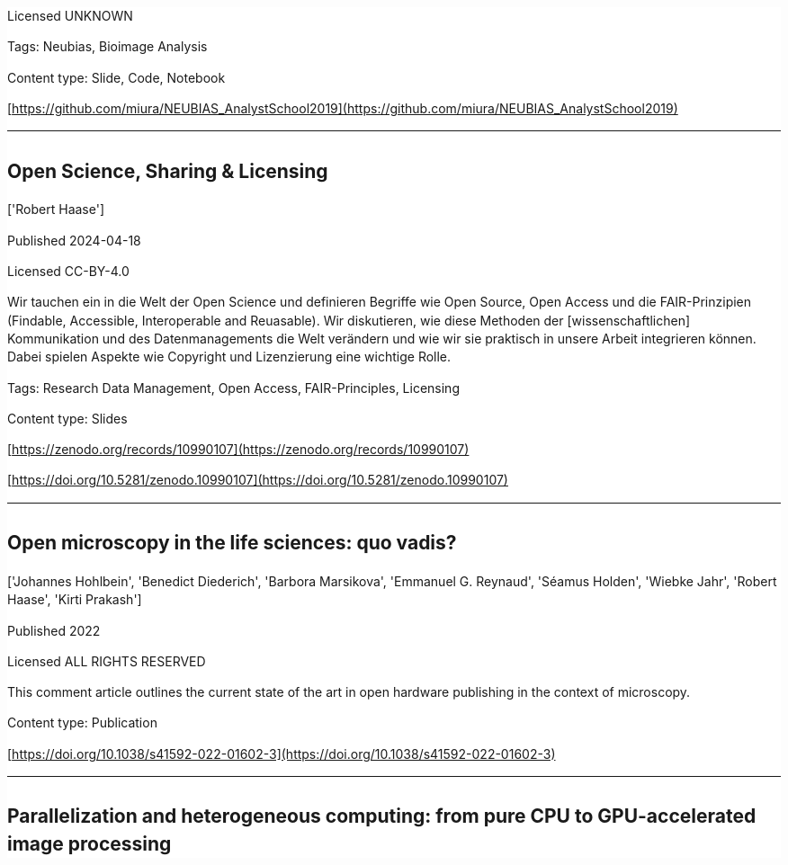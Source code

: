 Licensed UNKNOWN



Tags: Neubias, Bioimage Analysis

Content type: Slide, Code, Notebook

[https://github.com/miura/NEUBIAS_AnalystSchool2019](https://github.com/miura/NEUBIAS_AnalystSchool2019)


---

## Open Science, Sharing & Licensing

['Robert Haase']

Published 2024-04-18

Licensed CC-BY-4.0



Wir tauchen ein in die Welt der Open Science und definieren Begriffe wie Open Source, Open Access und die FAIR-Prinzipien (Findable, Accessible, Interoperable and Reuasable). Wir diskutieren, wie diese Methoden der [wissenschaftlichen] Kommunikation und des Datenmanagements die Welt ver&auml;ndern und wie wir sie praktisch in unsere Arbeit integrieren k&ouml;nnen. Dabei spielen Aspekte wie Copyright und Lizenzierung eine wichtige Rolle.

Tags: Research Data Management, Open Access, FAIR-Principles, Licensing

Content type: Slides

[https://zenodo.org/records/10990107](https://zenodo.org/records/10990107)

[https://doi.org/10.5281/zenodo.10990107](https://doi.org/10.5281/zenodo.10990107)


---

## Open microscopy in the life sciences: quo vadis?

['Johannes Hohlbein', 'Benedict Diederich', 'Barbora Marsikova', 'Emmanuel G. Reynaud', 'Séamus Holden', 'Wiebke Jahr', 'Robert Haase', 'Kirti Prakash']

Published 2022

Licensed ALL RIGHTS RESERVED



This comment article outlines the current state of the art in open hardware publishing in the context of microscopy.

Content type: Publication

[https://doi.org/10.1038/s41592-022-01602-3](https://doi.org/10.1038/s41592-022-01602-3)


---

## Parallelization and heterogeneous computing: from pure CPU to GPU-accelerated image processing
